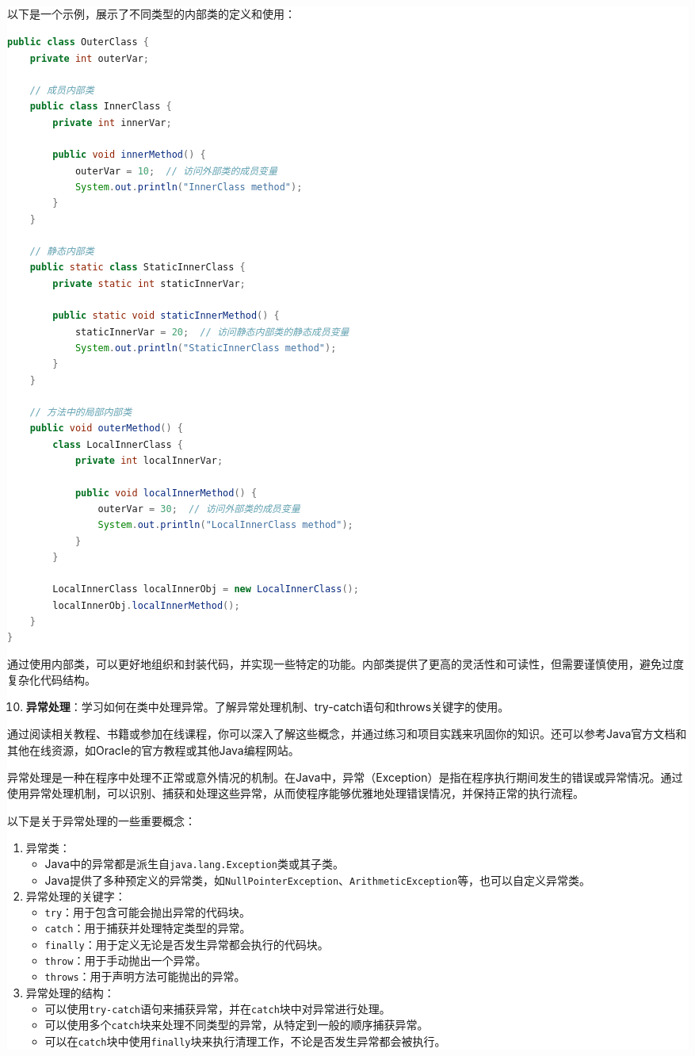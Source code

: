    以下是一个示例，展示了不同类型的内部类的定义和使用：

   ```java
   public class OuterClass {
       private int outerVar;
   
       // 成员内部类
       public class InnerClass {
           private int innerVar;
   
           public void innerMethod() {
               outerVar = 10;  // 访问外部类的成员变量
               System.out.println("InnerClass method");
           }
       }
   
       // 静态内部类
       public static class StaticInnerClass {
           private static int staticInnerVar;
   
           public static void staticInnerMethod() {
               staticInnerVar = 20;  // 访问静态内部类的静态成员变量
               System.out.println("StaticInnerClass method");
           }
       }
   
       // 方法中的局部内部类
       public void outerMethod() {
           class LocalInnerClass {
               private int localInnerVar;
   
               public void localInnerMethod() {
                   outerVar = 30;  // 访问外部类的成员变量
                   System.out.println("LocalInnerClass method");
               }
           }
   
           LocalInnerClass localInnerObj = new LocalInnerClass();
           localInnerObj.localInnerMethod();
       }
   }
   ```

   通过使用内部类，可以更好地组织和封装代码，并实现一些特定的功能。内部类提供了更高的灵活性和可读性，但需要谨慎使用，避免过度复杂化代码结构。

10. **异常处理**：学习如何在类中处理异常。了解异常处理机制、try-catch语句和throws关键字的使用。

通过阅读相关教程、书籍或参加在线课程，你可以深入了解这些概念，并通过练习和项目实践来巩固你的知识。还可以参考Java官方文档和其他在线资源，如Oracle的官方教程或其他Java编程网站。

异常处理是一种在程序中处理不正常或意外情况的机制。在Java中，异常（Exception）是指在程序执行期间发生的错误或异常情况。通过使用异常处理机制，可以识别、捕获和处理这些异常，从而使程序能够优雅地处理错误情况，并保持正常的执行流程。

以下是关于异常处理的一些重要概念：

1. 异常类：
   - Java中的异常都是派生自`java.lang.Exception`类或其子类。
   - Java提供了多种预定义的异常类，如`NullPointerException`、`ArithmeticException`等，也可以自定义异常类。
2. 异常处理的关键字：
   - `try`：用于包含可能会抛出异常的代码块。
   - `catch`：用于捕获并处理特定类型的异常。
   - `finally`：用于定义无论是否发生异常都会执行的代码块。
   - `throw`：用于手动抛出一个异常。
   - `throws`：用于声明方法可能抛出的异常。
3. 异常处理的结构：
   - 可以使用`try-catch`语句来捕获异常，并在`catch`块中对异常进行处理。
   - 可以使用多个`catch`块来处理不同类型的异常，从特定到一般的顺序捕获异常。
   - 可以在`catch`块中使用`finally`块来执行清理工作，不论是否发生异常都会被执行。